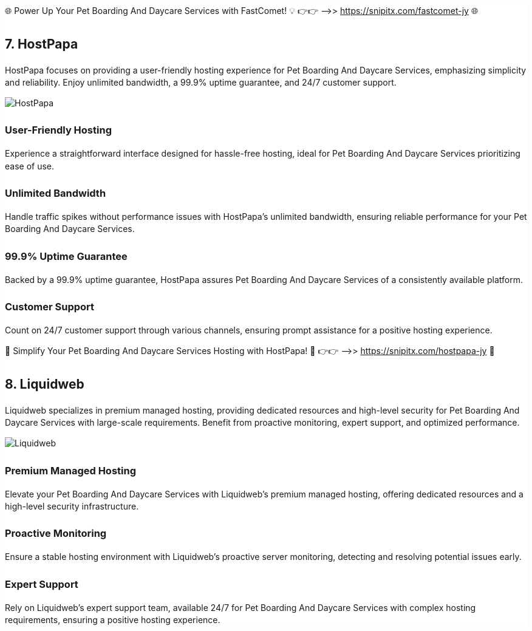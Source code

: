 🌐 Power Up Your Pet Boarding And Daycare Services with FastComet! 💡
👉👉 -->> https://snipitx.com/fastcomet-jy 🌐

## 7. HostPapa

HostPapa focuses on providing a user-friendly hosting experience for Pet Boarding And Daycare Services, emphasizing simplicity and reliability. Enjoy unlimited bandwidth, a 99.9% uptime guarantee, and 24/7 customer support.

![HostPapa](https://i.imgur.com/ouDTkvl.jpeg "HostPapa Hosting")

### User-Friendly Hosting
Experience a straightforward interface designed for hassle-free hosting, ideal for Pet Boarding And Daycare Services prioritizing ease of use.

### Unlimited Bandwidth
Handle traffic spikes without performance issues with HostPapa’s unlimited bandwidth, ensuring reliable performance for your Pet Boarding And Daycare Services.

### 99.9% Uptime Guarantee
Backed by a 99.9% uptime guarantee, HostPapa assures Pet Boarding And Daycare Services of a consistently available platform.

### Customer Support
Count on 24/7 customer support through various channels, ensuring prompt assistance for a positive hosting experience.

🌈 Simplify Your Pet Boarding And Daycare Services Hosting with HostPapa! 🚀
👉👉 -->> https://snipitx.com/hostpapa-jy 🚀

## 8. Liquidweb

Liquidweb specializes in premium managed hosting, providing dedicated resources and high-level security for Pet Boarding And Daycare Services with large-scale requirements. Benefit from proactive monitoring, expert support, and optimized performance.

![Liquidweb](https://i.imgur.com/4IvT9SC.jpeg "Liquidweb Hosting")

### Premium Managed Hosting
Elevate your Pet Boarding And Daycare Services with Liquidweb’s premium managed hosting, offering dedicated resources and a high-level security infrastructure.

### Proactive Monitoring
Ensure a stable hosting environment with Liquidweb’s proactive server monitoring, detecting and resolving potential issues early.

### Expert Support
Rely on Liquidweb’s expert support team, available 24/7 for Pet Boarding And Daycare Services with complex hosting requirements, ensuring a positive hosting experience.
